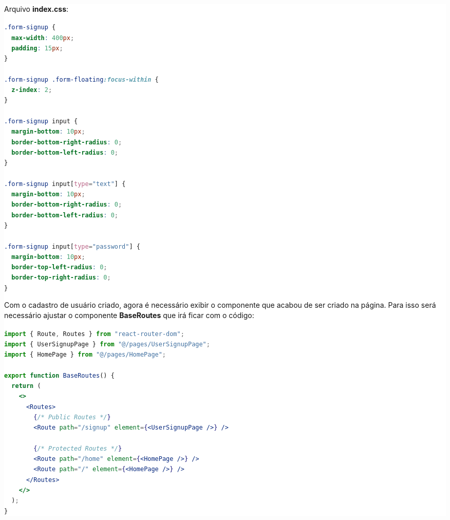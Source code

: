 Arquivo **index.css**:
```css
.form-signup {
  max-width: 400px;
  padding: 15px;
}

.form-signup .form-floating:focus-within {
  z-index: 2;
}

.form-signup input {
  margin-bottom: 10px;
  border-bottom-right-radius: 0;
  border-bottom-left-radius: 0;
}

.form-signup input[type="text"] {
  margin-bottom: 10px;
  border-bottom-right-radius: 0;
  border-bottom-left-radius: 0;
}

.form-signup input[type="password"] {
  margin-bottom: 10px;
  border-top-left-radius: 0;
  border-top-right-radius: 0;
}
```

Com o cadastro de usuário criado, agora é necessário exibir o componente que acabou de ser criado na página. Para isso será necessário ajustar o componente **BaseRoutes** que irá ficar com o código:

```jsx
import { Route, Routes } from "react-router-dom";
import { UserSignupPage } from "@/pages/UserSignupPage";
import { HomePage } from "@/pages/HomePage";

export function BaseRoutes() {
  return (
    <>
      <Routes>
        {/* Public Routes */}
        <Route path="/signup" element={<UserSignupPage />} />

        {/* Protected Routes */}
		<Route path="/home" element={<HomePage />} />
        <Route path="/" element={<HomePage />} />
      </Routes>
    </>
  );
}
```
